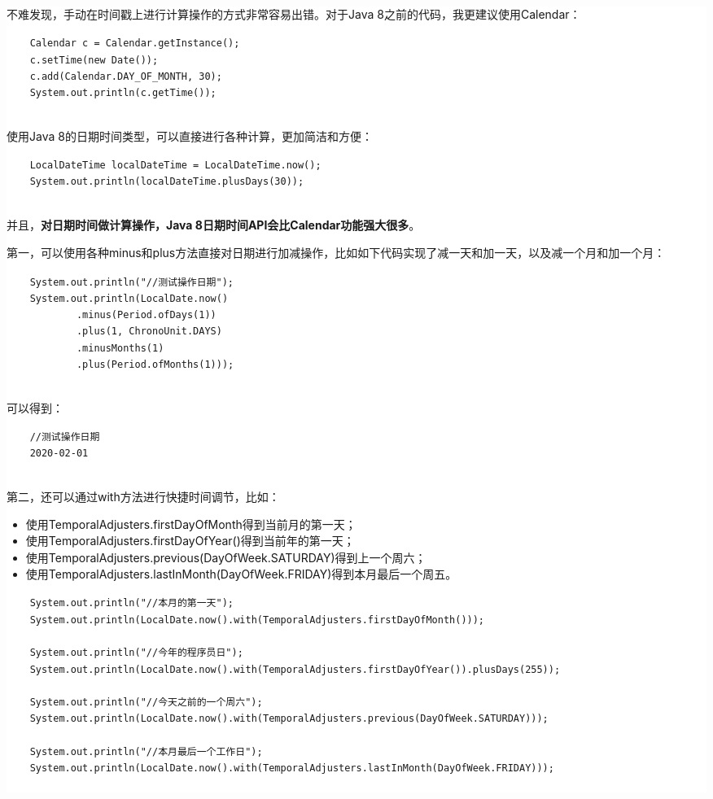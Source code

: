 不难发现，手动在时间戳上进行计算操作的方式非常容易出错。对于Java 8之前的代码，我更建议使用Calendar：

```
    Calendar c = Calendar.getInstance();
    c.setTime(new Date());
    c.add(Calendar.DAY_OF_MONTH, 30);
    System.out.println(c.getTime());
    

```

使用Java 8的日期时间类型，可以直接进行各种计算，更加简洁和方便：

```
    LocalDateTime localDateTime = LocalDateTime.now();
    System.out.println(localDateTime.plusDays(30));
    

```

并且，**对日期时间做计算操作，Java 8日期时间API会比Calendar功能强大很多**。

第一，可以使用各种minus和plus方法直接对日期进行加减操作，比如如下代码实现了减一天和加一天，以及减一个月和加一个月：

```
    System.out.println("//测试操作日期");
    System.out.println(LocalDate.now()
            .minus(Period.ofDays(1))
            .plus(1, ChronoUnit.DAYS)
            .minusMonths(1)
            .plus(Period.ofMonths(1)));
    

```

可以得到：

```
    //测试操作日期
    2020-02-01
    

```

第二，还可以通过with方法进行快捷时间调节，比如：

 *    使用TemporalAdjusters.firstDayOfMonth得到当前月的第一天；
 *    使用TemporalAdjusters.firstDayOfYear\(\)得到当前年的第一天；
 *    使用TemporalAdjusters.previous\(DayOfWeek.SATURDAY\)得到上一个周六；
 *    使用TemporalAdjusters.lastInMonth\(DayOfWeek.FRIDAY\)得到本月最后一个周五。

```
    System.out.println("//本月的第一天");
    System.out.println(LocalDate.now().with(TemporalAdjusters.firstDayOfMonth()));
    
    System.out.println("//今年的程序员日");
    System.out.println(LocalDate.now().with(TemporalAdjusters.firstDayOfYear()).plusDays(255));
    
    System.out.println("//今天之前的一个周六");
    System.out.println(LocalDate.now().with(TemporalAdjusters.previous(DayOfWeek.SATURDAY)));
    
    System.out.println("//本月最后一个工作日");
    System.out.println(LocalDate.now().with(TemporalAdjusters.lastInMonth(DayOfWeek.FRIDAY)));
    

```
